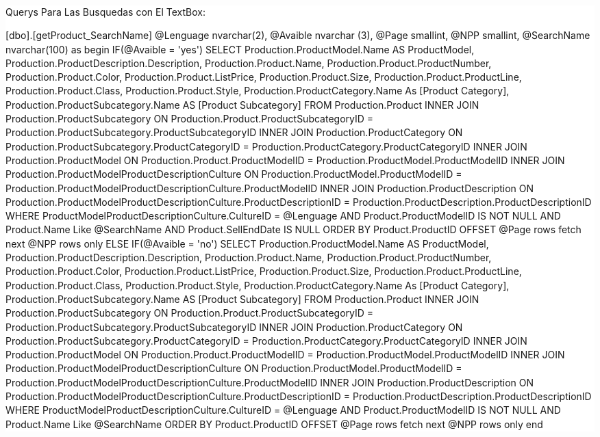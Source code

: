 Querys Para Las Busquedas con El TextBox:

[dbo].[getProduct_SearchName]
	@Lenguage nvarchar(2),
	@Avaible nvarchar (3),
	@Page smallint,
	@NPP smallint,
	@SearchName nvarchar(100)
as
begin
	IF(@Avaible = 'yes')
		SELECT Production.ProductModel.Name AS ProductModel, Production.ProductDescription.Description, Production.Product.Name, Production.Product.ProductNumber, Production.Product.Color, Production.Product.ListPrice, Production.Product.Size, Production.Product.ProductLine, Production.Product.Class, Production.Product.Style, Production.ProductCategory.Name As [Product Category], Production.ProductSubcategory.Name AS [Product Subcategory] 
		FROM Production.Product INNER JOIN Production.ProductSubcategory ON Production.Product.ProductSubcategoryID = Production.ProductSubcategory.ProductSubcategoryID 
		INNER JOIN Production.ProductCategory ON Production.ProductSubcategory.ProductCategoryID = Production.ProductCategory.ProductCategoryID 
		INNER JOIN Production.ProductModel ON Production.Product.ProductModelID = Production.ProductModel.ProductModelID 
		INNER JOIN Production.ProductModelProductDescriptionCulture ON Production.ProductModel.ProductModelID = Production.ProductModelProductDescriptionCulture.ProductModelID 
		INNER JOIN Production.ProductDescription ON Production.ProductModelProductDescriptionCulture.ProductDescriptionID = Production.ProductDescription.ProductDescriptionID 
		WHERE ProductModelProductDescriptionCulture.CultureID = @Lenguage AND Product.ProductModelID IS NOT NULL AND Product.Name Like @SearchName AND Product.SellEndDate IS NULL
		ORDER BY Product.ProductID
		OFFSET @Page rows
		fetch next @NPP rows only
	ELSE IF(@Avaible = 'no')
		SELECT Production.ProductModel.Name AS ProductModel, Production.ProductDescription.Description, Production.Product.Name, Production.Product.ProductNumber, Production.Product.Color, Production.Product.ListPrice, Production.Product.Size, Production.Product.ProductLine, Production.Product.Class, Production.Product.Style, Production.ProductCategory.Name As [Product Category], Production.ProductSubcategory.Name AS [Product Subcategory] 
		FROM Production.Product INNER JOIN Production.ProductSubcategory ON Production.Product.ProductSubcategoryID = Production.ProductSubcategory.ProductSubcategoryID 
		INNER JOIN Production.ProductCategory ON Production.ProductSubcategory.ProductCategoryID = Production.ProductCategory.ProductCategoryID 
		INNER JOIN Production.ProductModel ON Production.Product.ProductModelID = Production.ProductModel.ProductModelID 
		INNER JOIN Production.ProductModelProductDescriptionCulture ON Production.ProductModel.ProductModelID = Production.ProductModelProductDescriptionCulture.ProductModelID 
		INNER JOIN Production.ProductDescription ON Production.ProductModelProductDescriptionCulture.ProductDescriptionID = Production.ProductDescription.ProductDescriptionID 
		WHERE ProductModelProductDescriptionCulture.CultureID = @Lenguage AND Product.ProductModelID IS NOT NULL AND Product.Name Like @SearchName
		ORDER BY Product.ProductID
		OFFSET @Page rows
		fetch next @NPP rows only
end
